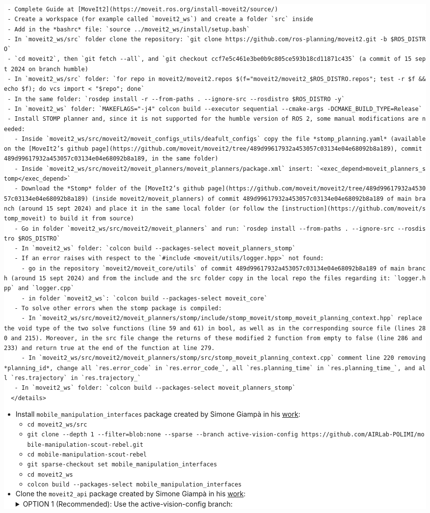      - Complete Guide at [MoveIt2](https://moveit.ros.org/install-moveit2/source/)
     - Create a workspace (for example called `moveit2_ws`) and create a folder `src` inside
     - Add in the *bashrc* file: `source ../moveit2_ws/install/setup.bash`
     - In `moveit2_ws/src` folder clone the repository: `git clone https://github.com/ros-planning/moveit2.git -b $ROS_DISTRO`
     - `cd moveit2`, then `git fetch --all`, and `git checkout ccf7e5c461e3be0b9c805ce593b18cd11871c435` (a commit of 15 sept 2024 on branch humble)
     - In `moveit2_ws/src` folder: `for repo in moveit2/moveit2.repos $(f="moveit2/moveit2_$ROS_DISTRO.repos"; test -r $f && echo $f); do vcs import < "$repo"; done`
     - In the same folder: `rosdep install -r --from-paths . --ignore-src --rosdistro $ROS_DISTRO -y`
     - In `moveit2_ws` folder: `MAKEFLAGS="-j4" colcon build --executor sequential --cmake-args -DCMAKE_BUILD_TYPE=Release`
     - Install STOMP planner and, since it is not supported for the humble version of ROS 2, some manual modifications are needed:
       - Inside `moveit2_ws/src/moveit2/moveit_configs_utils/deafult_configs` copy the file *stomp_planning.yaml* (available on the [MoveIt2’s github page](https://github.com/moveit/moveit2/tree/489d99617932a453057c03134e04e68092b8a189), commit 489d99617932a453057c03134e04e68092b8a189, in the same folder)
       - Inside `moveit2_ws/src/moveit2/moveit_planners/moveit_planners/package.xml` insert: `<exec_depend>moveit_planners_stomp</exec_depend>`
       - Download the *Stomp* folder of the [MoveIt2’s github page](https://github.com/moveit/moveit2/tree/489d99617932a453057c03134e04e68092b8a189) (inside moveit2/moveit_planners) of commit 489d99617932a453057c03134e04e68092b8a189 of main branch (around 15 sept 2024) and place it in the same local folder (or follow the [instruction](https://github.com/moveit/stomp_moveit) to build it from source)
       - Go in folder `moveit2_ws/src/moveit2/moveit_planners` and run: `rosdep install --from-paths . --ignore-src --rosdistro $ROS_DISTRO`
       - In `moveit2_ws` folder: `colcon build --packages-select moveit_planners_stomp`
       - If an error raises with respect to the `#include <moveit/utils/logger.hpp>` not found:
         - go in the repository `moveit2/moveit_core/utils` of commit 489d99617932a453057c03134e04e68092b8a189 of main branch (around 15 sept 2024) and from the include and the src folder copy in the local repo the files regarding it: `logger.hpp` and `logger.cpp`
         - in folder `moveit2_ws`: `colcon build --packages-select moveit_core`
       - To solve other errors when the stomp package is compiled:
         - In `moveit2_ws/src/moveit2/moveit_planners/stomp/include/stomp_moveit/stomp_moveit_planning_context.hpp` replace the void type of the two solve functions (line 59 and 61) in bool, as well as in the corresponding source file (lines 280 and 215). Moreover, in the src file change the returns of these modified 2 function from empty to false (line 286 and 233) and return true at the end of the function at line 279.
         - In `moveit2_ws/src/moveit2/moveit_planners/stomp/src/stomp_moveit_planning_context.cpp` comment line 220 removing *planning_id*, change all `res.error_code` in `res.error_code_`, all `res.planning_time` in `res.planning_time_`, and all `res.trajectory` in `res.trajectory_`
       - In `moveit2_ws` folder: `colcon build --packages-select moveit_planners_stomp`
      </details>
      
   - Install `mobile_manipulation_interfaces` package created by Simone Giampà in his [work](https://github.com/AIRLab-POLIMI/mobile-manipulation-scout-rebel):
       - `cd moveit2_ws/src`
       - `git clone --depth 1 --filter=blob:none --sparse --branch active-vision-config https://github.com/AIRLab-POLIMI/mobile-manipulation-scout-rebel.git`
       - `cd mobile-manipulation-scout-rebel`
       - `git sparse-checkout set mobile_manipulation_interfaces`
       - `cd moveit2_ws`
       - `colcon build --packages-select mobile_manipulation_interfaces`
   - Clone the `moveit2_api` package created by Simone Giampà in his [work](https://github.com/AIRLab-POLIMI/mobile-manipulation-scout-rebel): 
       <details>
         <summary>
           OPTION 1 (Recommended): Use the active-vision-config branch:
         </summary>
